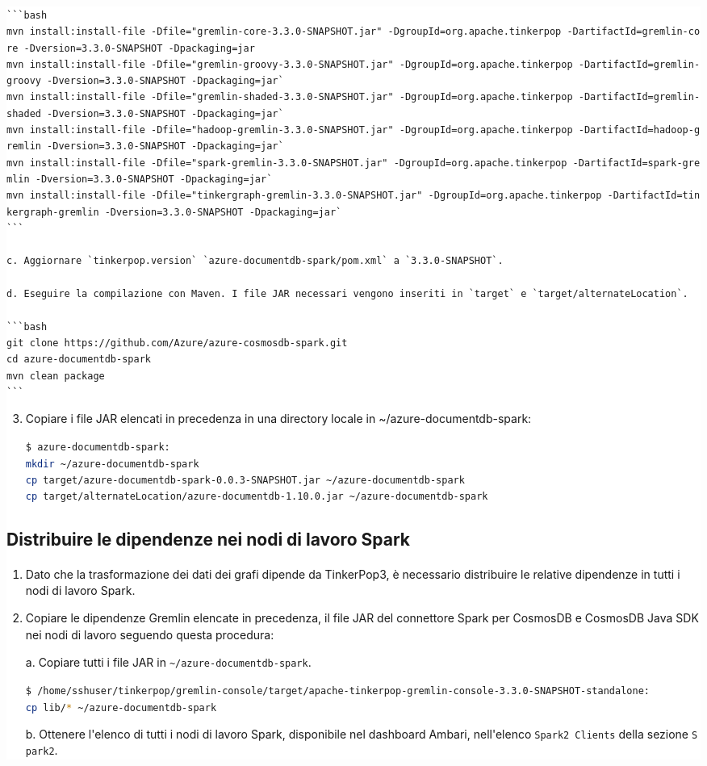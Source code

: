     ```bash
    mvn install:install-file -Dfile="gremlin-core-3.3.0-SNAPSHOT.jar" -DgroupId=org.apache.tinkerpop -DartifactId=gremlin-core -Dversion=3.3.0-SNAPSHOT -Dpackaging=jar
    mvn install:install-file -Dfile="gremlin-groovy-3.3.0-SNAPSHOT.jar" -DgroupId=org.apache.tinkerpop -DartifactId=gremlin-groovy -Dversion=3.3.0-SNAPSHOT -Dpackaging=jar`
    mvn install:install-file -Dfile="gremlin-shaded-3.3.0-SNAPSHOT.jar" -DgroupId=org.apache.tinkerpop -DartifactId=gremlin-shaded -Dversion=3.3.0-SNAPSHOT -Dpackaging=jar`
    mvn install:install-file -Dfile="hadoop-gremlin-3.3.0-SNAPSHOT.jar" -DgroupId=org.apache.tinkerpop -DartifactId=hadoop-gremlin -Dversion=3.3.0-SNAPSHOT -Dpackaging=jar`
    mvn install:install-file -Dfile="spark-gremlin-3.3.0-SNAPSHOT.jar" -DgroupId=org.apache.tinkerpop -DartifactId=spark-gremlin -Dversion=3.3.0-SNAPSHOT -Dpackaging=jar`
    mvn install:install-file -Dfile="tinkergraph-gremlin-3.3.0-SNAPSHOT.jar" -DgroupId=org.apache.tinkerpop -DartifactId=tinkergraph-gremlin -Dversion=3.3.0-SNAPSHOT -Dpackaging=jar`
    ```

    c. Aggiornare `tinkerpop.version` `azure-documentdb-spark/pom.xml` a `3.3.0-SNAPSHOT`.
    
    d. Eseguire la compilazione con Maven. I file JAR necessari vengono inseriti in `target` e `target/alternateLocation`.

    ```bash
    git clone https://github.com/Azure/azure-cosmosdb-spark.git
    cd azure-documentdb-spark
    mvn clean package
    ```

3. Copiare i file JAR elencati in precedenza in una directory locale in ~/azure-documentdb-spark:

    ```bash
    $ azure-documentdb-spark:
    mkdir ~/azure-documentdb-spark
    cp target/azure-documentdb-spark-0.0.3-SNAPSHOT.jar ~/azure-documentdb-spark
    cp target/alternateLocation/azure-documentdb-1.10.0.jar ~/azure-documentdb-spark
    ```

## <a name="distribute-the-dependencies-to-the-spark-worker-nodes"></a>Distribuire le dipendenze nei nodi di lavoro Spark 

1. Dato che la trasformazione dei dati dei grafi dipende da TinkerPop3, è necessario distribuire le relative dipendenze in tutti i nodi di lavoro Spark.

2. Copiare le dipendenze Gremlin elencate in precedenza, il file JAR del connettore Spark per CosmosDB e CosmosDB Java SDK nei nodi di lavoro seguendo questa procedura:

    a. Copiare tutti i file JAR in `~/azure-documentdb-spark`.

    ```bash
    $ /home/sshuser/tinkerpop/gremlin-console/target/apache-tinkerpop-gremlin-console-3.3.0-SNAPSHOT-standalone:
    cp lib/* ~/azure-documentdb-spark
    ```

    b. Ottenere l'elenco di tutti i nodi di lavoro Spark, disponibile nel dashboard Ambari, nell'elenco `Spark2 Clients` della sezione `Spark2`.
